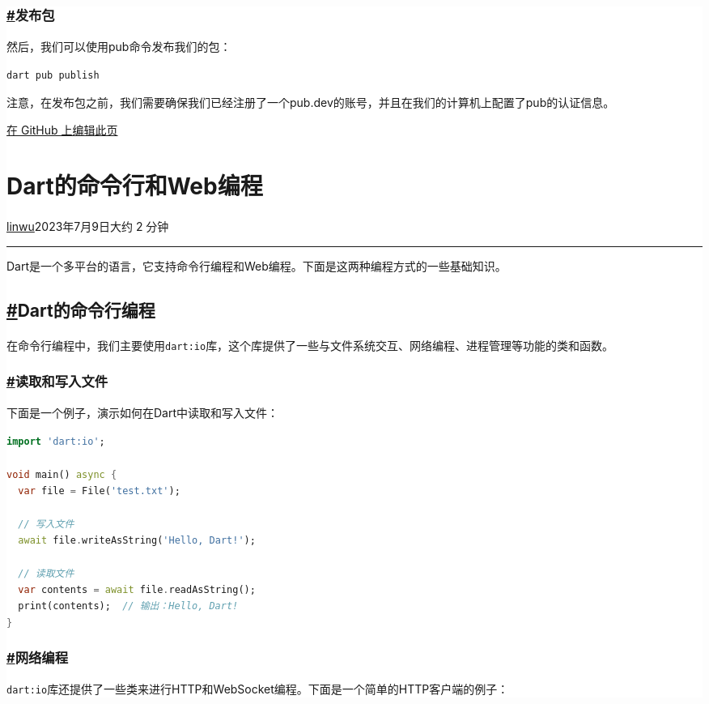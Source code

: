 
### [#](https://www.coding-time.cn/dart/advance/Dart库的使用和创建.html#发布包)发布包

然后，我们可以使用pub命令发布我们的包：

```bash
dart pub publish
```

注意，在发布包之前，我们需要确保我们已经注册了一个pub.dev的账号，并且在我们的计算机上配置了pub的认证信息。

[在 GitHub 上编辑此页](https://github.com/linwu-hi/coding-time/edit/main/docs/dart/advance/Dart库的使用和创建.md)





# Dart的命令行和Web编程

[linwu](https://www.coding-time.cn/)2023年7月9日大约 2 分钟

------

Dart是一个多平台的语言，它支持命令行编程和Web编程。下面是这两种编程方式的一些基础知识。

## [#](https://www.coding-time.cn/dart/advance/Dart的命令行和Web编程.html#dart的命令行编程)Dart的命令行编程

在命令行编程中，我们主要使用`dart:io`库，这个库提供了一些与文件系统交互、网络编程、进程管理等功能的类和函数。

### [#](https://www.coding-time.cn/dart/advance/Dart的命令行和Web编程.html#读取和写入文件)读取和写入文件

下面是一个例子，演示如何在Dart中读取和写入文件：

```dart
import 'dart:io';

void main() async {
  var file = File('test.txt');

  // 写入文件
  await file.writeAsString('Hello, Dart!');

  // 读取文件
  var contents = await file.readAsString();
  print(contents);  // 输出：Hello, Dart!
}
```

### [#](https://www.coding-time.cn/dart/advance/Dart的命令行和Web编程.html#网络编程)网络编程

`dart:io`库还提供了一些类来进行HTTP和WebSocket编程。下面是一个简单的HTTP客户端的例子：
